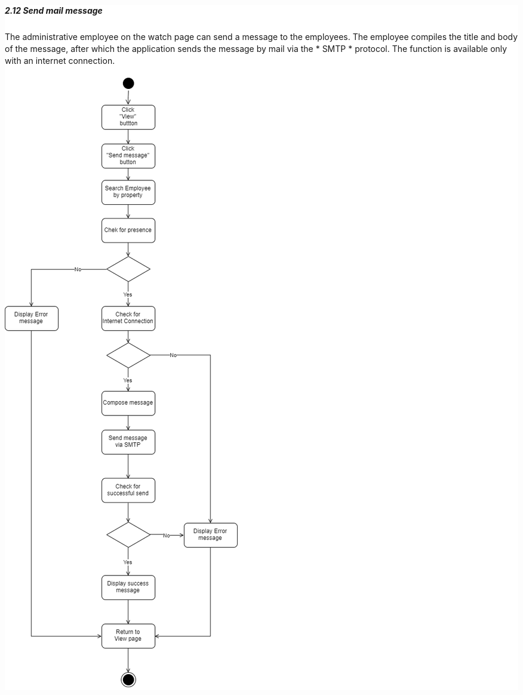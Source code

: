 <a name="2.12"/>

##### 2.12 Send mail message<a name="2.12"></a>

The administrative employee on the watch page can send a message to the employees. The employee compiles the title and body of the message, after which the application sends the message by mail via the * SMTP * protocol. The function is available only with an internet connection.

![alt text](https://github.com/EfimSirotkin/SchoolStaffManager/blob/master/Diagrams/Activity%20Diagrams/SendNotification.png)
